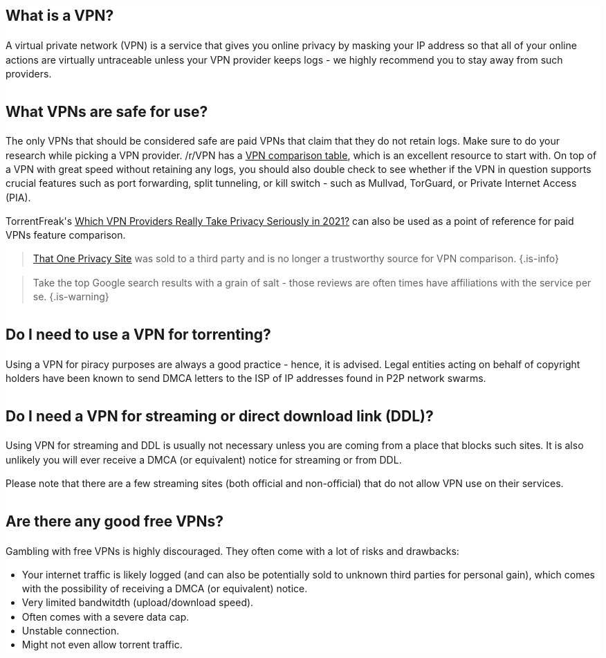 ## What is a VPN?

A virtual private network (VPN) is a service that gives you online privacy by masking your IP address so that all of your online actions are virtually untraceable unless your VPN provider keeps logs - we highly recommend you to stay away from such providers.

## What VPNs are safe for use?

The only VPNs that should be considered safe are paid VPNs that claim that they do not retain logs. Make sure to do your research while picking a VPN provider. /r/VPN has a [VPN comparison table](https://www.reddit.com/r/VPN/comments/m736zt/vpn_comparison_table/), which is an excellent resource to start with. On top of a VPN with great speed without retaining any logs, you should also double check to see whether if the VPN in question supports crucial features such as port forwarding, split tunneling, or kill switch - such as Mullvad, TorGuard, or Private Internet Access (PIA).

TorrentFreak's [Which VPN Providers Really Take Privacy Seriously in 2021?](https://torrentfreak.com/best-vpn-anonymous-no-logging/) can also be used as a point of reference for paid VPNs feature comparison.

> [That One Privacy Site](https://thatoneprivacysite.net/) was sold to a third party and is no longer a trustworthy source for VPN comparison. {.is-info}

> Take the top Google search results with a grain of salt - those reviews are often times have affiliations with the service per se. {.is-warning}

## Do I need to use a VPN for torrenting?

Using a VPN for piracy purposes are always a good practice - hence, it is advised. Legal entities acting on behalf of copyright holders have been known to send DMCA letters to the ISP of IP addresses found in P2P network swarms. 

## Do I need a VPN for streaming or direct download link (DDL)?

Using VPN for streaming and DDL is usually not necessary unless you are coming from a place that blocks such sites. It is also unlikely you will ever receive a DMCA (or equivalent) notice for streaming or from DDL.

Please note that there are a few streaming sites (both official and non-official) that do not allow VPN use on their services.

## Are there any good free VPNs?

Gambling with free VPNs is highly discouraged. They often come with a lot of risks and drawbacks:

- Your internet traffic is likely logged (and can also be potentially sold to unknown third parties for personal gain), which comes with the possibility of receiving a DMCA (or equivalent) notice.
- Very limited bandwitdth (upload/download speed).
- Often comes with a severe data cap.
- Unstable connection.
- Might not even allow torrent traffic.
